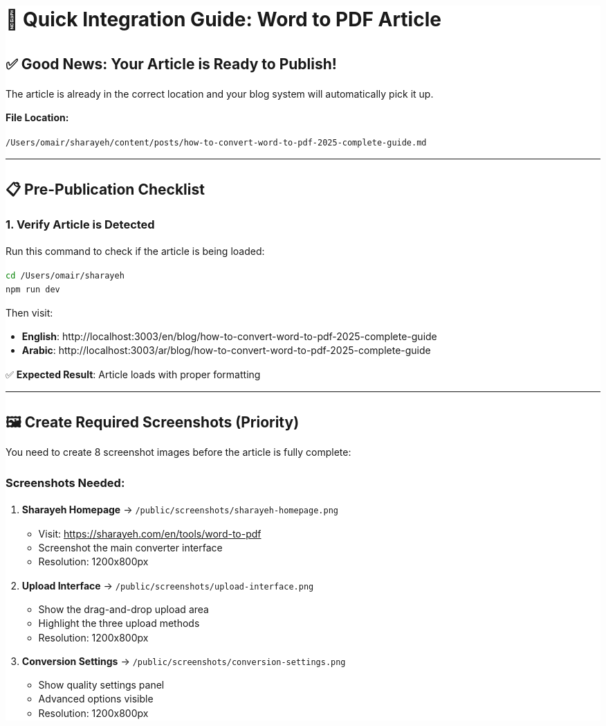 # 🚀 Quick Integration Guide: Word to PDF Article

## ✅ Good News: Your Article is Ready to Publish!

The article is already in the correct location and your blog system will automatically pick it up.

**File Location:**
```
/Users/omair/sharayeh/content/posts/how-to-convert-word-to-pdf-2025-complete-guide.md
```

---

## 📋 Pre-Publication Checklist

### 1. Verify Article is Detected

Run this command to check if the article is being loaded:

```bash
cd /Users/omair/sharayeh
npm run dev
```

Then visit:
- **English**: http://localhost:3003/en/blog/how-to-convert-word-to-pdf-2025-complete-guide
- **Arabic**: http://localhost:3003/ar/blog/how-to-convert-word-to-pdf-2025-complete-guide

✅ **Expected Result**: Article loads with proper formatting

---

## 🖼️ Create Required Screenshots (Priority)

You need to create 8 screenshot images before the article is fully complete:

### Screenshots Needed:

1. **Sharayeh Homepage** → `/public/screenshots/sharayeh-homepage.png`
   - Visit: https://sharayeh.com/en/tools/word-to-pdf
   - Screenshot the main converter interface
   - Resolution: 1200x800px

2. **Upload Interface** → `/public/screenshots/upload-interface.png`
   - Show the drag-and-drop upload area
   - Highlight the three upload methods
   - Resolution: 1200x800px

3. **Conversion Settings** → `/public/screenshots/conversion-settings.png`
   - Show quality settings panel
   - Advanced options visible
   - Resolution: 1200x800px
